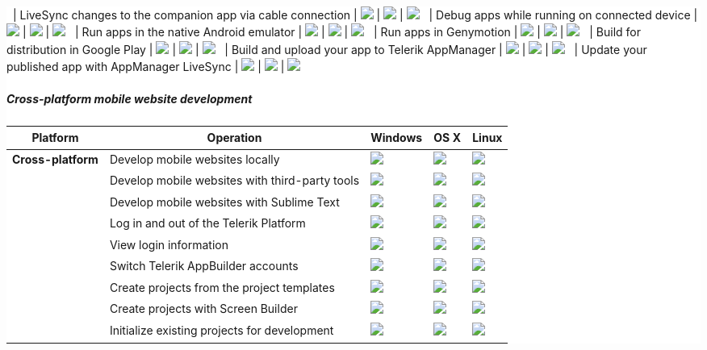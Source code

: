 &nbsp;   | LiveSync changes to the companion app via cable connection | <img src="https://raw.github.com/Icenium/icenium-cli/release/no-support.png" style="width: 16px;"> | <img src="https://raw.github.com/Icenium/icenium-cli/release/no-support.png" style="width: 16px;"> | <img src="https://raw.github.com/Icenium/icenium-cli/release/no-support.png" style="width: 16px;">
&nbsp;   | Debug apps while running on connected device | <img src="https://raw.github.com/Icenium/icenium-cli/release/no-support.png" style="width: 16px;"> | <img src="https://raw.github.com/Icenium/icenium-cli/release/no-support.png" style="width: 16px;"> | <img src="https://raw.github.com/Icenium/icenium-cli/release/no-support.png" style="width: 16px;">
&nbsp;   | Run apps in the native Android emulator | <img src="https://raw.github.com/Icenium/icenium-cli/release/support.png" style="width: 16px;"> | <img src="https://raw.github.com/Icenium/icenium-cli/release/support.png" style="width: 16px;"> | <img src="https://raw.github.com/Icenium/icenium-cli/release/support.png" style="width: 16px;">
&nbsp;   | Run apps in Genymotion | <img src="https://raw.github.com/Icenium/icenium-cli/release/support.png" style="width: 16px;"> | <img src="https://raw.github.com/Icenium/icenium-cli/release/support.png" style="width: 16px;"> | <img src="https://raw.github.com/Icenium/icenium-cli/release/support.png" style="width: 16px;">
&nbsp;   | Build for distribution in Google Play | <img src="https://raw.github.com/Icenium/icenium-cli/release/support.png" style="width: 16px;"> | <img src="https://raw.github.com/Icenium/icenium-cli/release/support.png" style="width: 16px;"> | <img src="https://raw.github.com/Icenium/icenium-cli/release/support.png" style="width: 16px;">
&nbsp;   | Build and upload your app to Telerik AppManager | <img src="https://raw.github.com/Icenium/icenium-cli/release/support.png" style="width: 16px;"> | <img src="https://raw.github.com/Icenium/icenium-cli/release/support.png" style="width: 16px;"> | <img src="https://raw.github.com/Icenium/icenium-cli/release/support.png" style="width: 16px;">
&nbsp;   | Update your published app with AppManager LiveSync | <img src="https://raw.github.com/Icenium/icenium-cli/release/no-support.png" style="width: 16px;"> | <img src="https://raw.github.com/Icenium/icenium-cli/release/no-support.png" style="width: 16px;"> | <img src="https://raw.github.com/Icenium/icenium-cli/release/no-support.png" style="width: 16px;">

##### Cross-platform mobile website development

Platform | Operation | Windows | OS&nbsp;X | Linux
---------|-----------|---------|------|------
**Cross-platform** | Develop mobile websites locally | <img src="https://raw.github.com/Icenium/icenium-cli/release/support.png" style="width: 16px;"> | <img src="https://raw.github.com/Icenium/icenium-cli/release/support.png" style="width: 16px;"> | <img src="https://raw.github.com/Icenium/icenium-cli/release/support.png" style="width: 16px;">
&nbsp;   | Develop mobile websites with third-party tools | <img src="https://raw.github.com/Icenium/icenium-cli/release/support.png" style="width: 16px;"> | <img src="https://raw.github.com/Icenium/icenium-cli/release/support.png" style="width: 16px;"> | <img src="https://raw.github.com/Icenium/icenium-cli/release/support.png" style="width: 16px;">
&nbsp;   | Develop mobile websites with Sublime Text | <img src="https://raw.github.com/Icenium/icenium-cli/release/support.png" style="width: 16px;"> | <img src="https://raw.github.com/Icenium/icenium-cli/release/support.png" style="width: 16px;"> | <img src="https://raw.github.com/Icenium/icenium-cli/release/support.png" style="width: 16px;">
&nbsp;   | Log in and out of the Telerik Platform | <img src="https://raw.github.com/Icenium/icenium-cli/release/support.png" style="width: 16px;"> | <img src="https://raw.github.com/Icenium/icenium-cli/release/support.png" style="width: 16px;"> | <img src="https://raw.github.com/Icenium/icenium-cli/release/support.png" style="width: 16px;">
&nbsp;   | View login information | <img src="https://raw.github.com/Icenium/icenium-cli/release/support.png" style="width: 16px;"> | <img src="https://raw.github.com/Icenium/icenium-cli/release/support.png" style="width: 16px;"> | <img src="https://raw.github.com/Icenium/icenium-cli/release/support.png" style="width: 16px;">
&nbsp;   | Switch Telerik AppBuilder accounts | <img src="https://raw.github.com/Icenium/icenium-cli/release/no-support.png" style="width: 16px;"> | <img src="https://raw.github.com/Icenium/icenium-cli/release/no-support.png" style="width: 16px;"> | <img src="https://raw.github.com/Icenium/icenium-cli/release/no-support.png" style="width: 16px;">
&nbsp;   | Create projects from the project templates | <img src="https://raw.github.com/Icenium/icenium-cli/release/support.png" style="width: 16px;"> | <img src="https://raw.github.com/Icenium/icenium-cli/release/support.png" style="width: 16px;"> | <img src="https://raw.github.com/Icenium/icenium-cli/release/support.png" style="width: 16px;">
&nbsp;   | Create projects with Screen Builder | <img src="https://raw.github.com/Icenium/icenium-cli/release/no-support.png" style="width: 16px;"> | <img src="https://raw.github.com/Icenium/icenium-cli/release/no-support.png" style="width: 16px;"> | <img src="https://raw.github.com/Icenium/icenium-cli/release/no-support.png" style="width: 16px;">
&nbsp;   | Initialize existing projects for development | <img src="https://raw.github.com/Icenium/icenium-cli/release/support.png" style="width: 16px;"> | <img src="https://raw.github.com/Icenium/icenium-cli/release/support.png" style="width: 16px;"> | <img src="https://raw.github.com/Icenium/icenium-cli/release/support.png" style="width: 16px;">